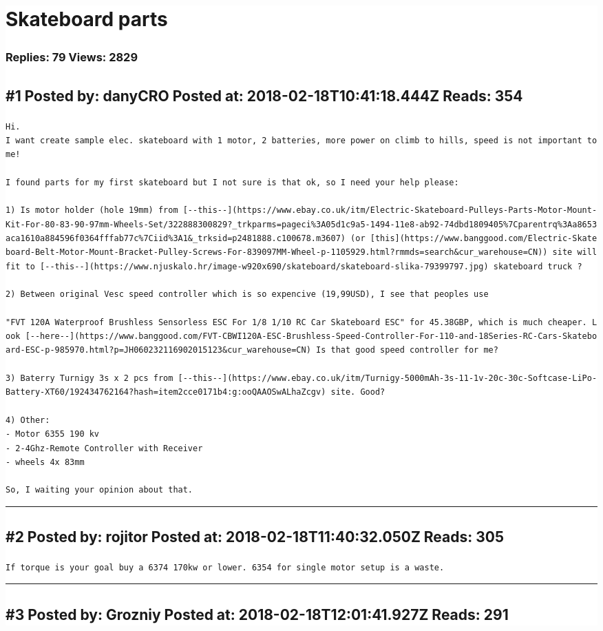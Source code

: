 # Skateboard parts

### Replies: 79 Views: 2829

## \#1 Posted by: danyCRO Posted at: 2018-02-18T10:41:18.444Z Reads: 354

```
Hi. 
I want create sample elec. skateboard with 1 motor, 2 batteries, more power on climb to hills, speed is not important to me!

I found parts for my first skateboard but I not sure is that ok, so I need your help please:

1) Is motor holder (hole 19mm) from [--this--](https://www.ebay.co.uk/itm/Electric-Skateboard-Pulleys-Parts-Motor-Mount-Kit-For-80-83-90-97mm-Wheels-Set/322888300829?_trkparms=pageci%3A05d1c9a5-1494-11e8-ab92-74dbd1809405%7Cparentrq%3Aa8653aca1610a884596f0364fffab77c%7Ciid%3A1&_trksid=p2481888.c100678.m3607) (or [this](https://www.banggood.com/Electric-Skateboard-Belt-Motor-Mount-Bracket-Pulley-Screws-For-839097MM-Wheel-p-1105929.html?rmmds=search&cur_warehouse=CN)) site will fit to [--this--](https://www.njuskalo.hr/image-w920x690/skateboard/skateboard-slika-79399797.jpg) skateboard truck ?

2) Between original Vesc speed controller which is so expencive (19,99USD), I see that peoples use 

"FVT 120A Waterproof Brushless Sensorless ESC For 1/8 1/10 RC Car Skateboard ESC" for 45.38GBP, which is much cheaper. Look [--here--](https://www.banggood.com/FVT-CBWI120A-ESC-Brushless-Speed-Controller-For-110-and-18Series-RC-Cars-Skateboard-ESC-p-985970.html?p=JH060232116902015123&cur_warehouse=CN) Is that good speed controller for me?

3) Baterry Turnigy 3s x 2 pcs from [--this--](https://www.ebay.co.uk/itm/Turnigy-5000mAh-3s-11-1v-20c-30c-Softcase-LiPo-Battery-XT60/192434762164?hash=item2cce0171b4:g:ooQAAOSwALhaZcgv) site. Good?

4) Other:
- Motor 6355 190 kv
- 2-4Ghz-Remote Controller with Receiver
- wheels 4x 83mm

So, I waiting your opinion about that.
```

---
## \#2 Posted by: rojitor Posted at: 2018-02-18T11:40:32.050Z Reads: 305

```
If torque is your goal buy a 6374 170kw or lower. 6354 for single motor setup is a waste.
```

---
## \#3 Posted by: Grozniy Posted at: 2018-02-18T12:01:41.927Z Reads: 291
